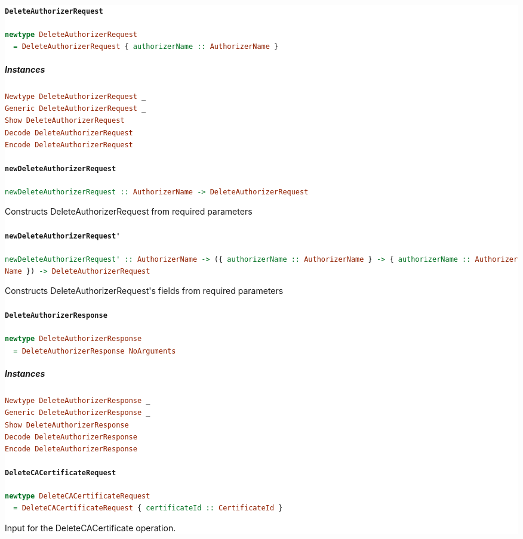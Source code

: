 #### `DeleteAuthorizerRequest`

``` purescript
newtype DeleteAuthorizerRequest
  = DeleteAuthorizerRequest { authorizerName :: AuthorizerName }
```

##### Instances
``` purescript
Newtype DeleteAuthorizerRequest _
Generic DeleteAuthorizerRequest _
Show DeleteAuthorizerRequest
Decode DeleteAuthorizerRequest
Encode DeleteAuthorizerRequest
```

#### `newDeleteAuthorizerRequest`

``` purescript
newDeleteAuthorizerRequest :: AuthorizerName -> DeleteAuthorizerRequest
```

Constructs DeleteAuthorizerRequest from required parameters

#### `newDeleteAuthorizerRequest'`

``` purescript
newDeleteAuthorizerRequest' :: AuthorizerName -> ({ authorizerName :: AuthorizerName } -> { authorizerName :: AuthorizerName }) -> DeleteAuthorizerRequest
```

Constructs DeleteAuthorizerRequest's fields from required parameters

#### `DeleteAuthorizerResponse`

``` purescript
newtype DeleteAuthorizerResponse
  = DeleteAuthorizerResponse NoArguments
```

##### Instances
``` purescript
Newtype DeleteAuthorizerResponse _
Generic DeleteAuthorizerResponse _
Show DeleteAuthorizerResponse
Decode DeleteAuthorizerResponse
Encode DeleteAuthorizerResponse
```

#### `DeleteCACertificateRequest`

``` purescript
newtype DeleteCACertificateRequest
  = DeleteCACertificateRequest { certificateId :: CertificateId }
```

<p>Input for the DeleteCACertificate operation.</p>
